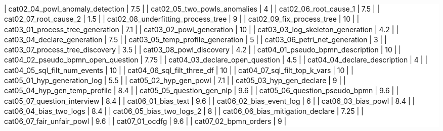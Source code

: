 | cat02_04_powl_anomaly_detection    |    7.5  |
| cat02_05_two_powls_anomalies       |    4    |
| cat02_06_root_cause_1              |    7.5  |
| cat02_07_root_cause_2              |    1.5  |
| cat02_08_underfitting_process_tree |    9    |
| cat02_09_fix_process_tree          |   10    |
| cat03_01_process_tree_generation   |    7.1  |
| cat03_02_powl_generation           |   10    |
| cat03_03_log_skeleton_generation   |    4.2  |
| cat03_04_declare_generation        |    7.5  |
| cat03_05_temp_profile_generation   |    5    |
| cat03_06_petri_net_generation      |    3    |
| cat03_07_process_tree_discovery    |    3.5  |
| cat03_08_powl_discovery            |    4.2  |
| cat04_01_pseudo_bpmn_description   |   10    |
| cat04_02_pseudo_bpmn_open_question |    7.75 |
| cat04_03_declare_open_question     |    4.5  |
| cat04_04_declare_description       |    4    |
| cat04_05_sql_filt_num_events       |   10    |
| cat04_06_sql_filt_three_df         |   10    |
| cat04_07_sql_filt_top_k_vars       |   10    |
| cat05_01_hyp_generation_log        |    5.5  |
| cat05_02_hyp_gen_powl              |    7.1  |
| cat05_03_hyp_gen_declare           |    9    |
| cat05_04_hyp_gen_temp_profile      |    8.4  |
| cat05_05_question_gen_nlp          |    9.6  |
| cat05_06_question_pseudo_bpmn      |    9.6  |
| cat05_07_question_interview        |    8.4  |
| cat06_01_bias_text                 |    9.6  |
| cat06_02_bias_event_log            |    6    |
| cat06_03_bias_powl                 |    8.4  |
| cat06_04_bias_two_logs             |    8.4  |
| cat06_05_bias_two_logs_2           |    8    |
| cat06_06_bias_mitigation_declare   |    7.25 |
| cat06_07_fair_unfair_powl          |    9.6  |
| cat07_01_ocdfg                     |    9.6  |
| cat07_02_bpmn_orders               |    9    |